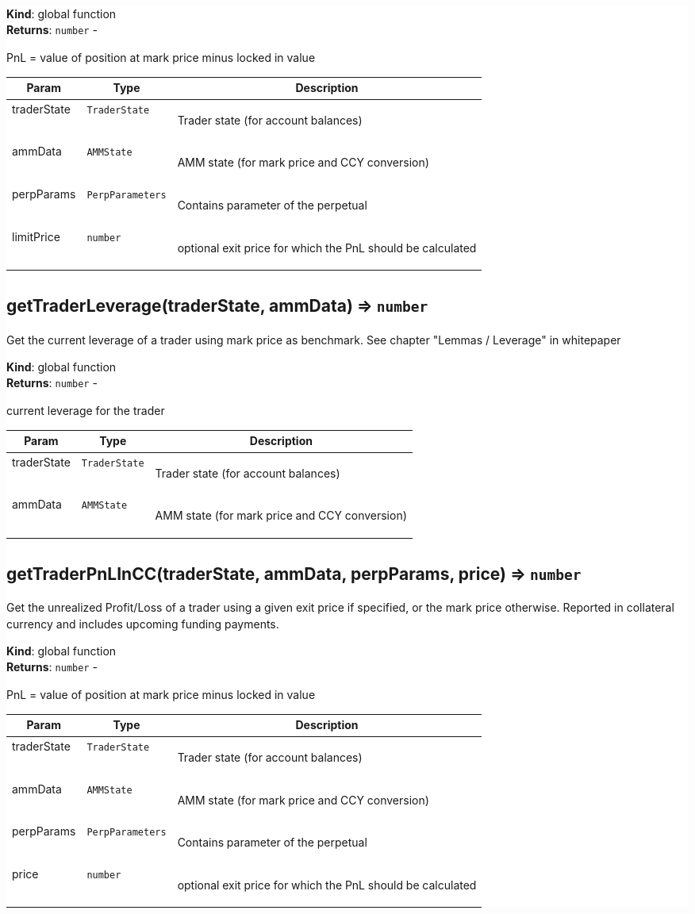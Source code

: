 **Kind**: global function  
**Returns**: <code>number</code> - <p>PnL = value of position at mark price minus locked in value</p>  

| Param | Type | Description |
| --- | --- | --- |
| traderState | <code>TraderState</code> | <p>Trader state (for account balances)</p> |
| ammData | <code>AMMState</code> | <p>AMM state (for mark price and CCY conversion)</p> |
| perpParams | <code>PerpParameters</code> | <p>Contains parameter of the perpetual</p> |
| limitPrice | <code>number</code> | <p>optional exit price for which the PnL should be calculated</p> |

<a name="getTraderLeverage"></a>

## getTraderLeverage(traderState, ammData) ⇒ <code>number</code>
<p>Get the current leverage of a trader using mark price as benchmark.
See chapter &quot;Lemmas / Leverage&quot; in whitepaper</p>

**Kind**: global function  
**Returns**: <code>number</code> - <p>current leverage for the trader</p>  

| Param | Type | Description |
| --- | --- | --- |
| traderState | <code>TraderState</code> | <p>Trader state (for account balances)</p> |
| ammData | <code>AMMState</code> | <p>AMM state (for mark price and CCY conversion)</p> |

<a name="getTraderPnLInCC"></a>

## getTraderPnLInCC(traderState, ammData, perpParams, price) ⇒ <code>number</code>
<p>Get the unrealized Profit/Loss of a trader using a given exit price if specified, or the mark price otherwise.
Reported in collateral currency and includes upcoming funding payments.</p>

**Kind**: global function  
**Returns**: <code>number</code> - <p>PnL = value of position at mark price minus locked in value</p>  

| Param | Type | Description |
| --- | --- | --- |
| traderState | <code>TraderState</code> | <p>Trader state (for account balances)</p> |
| ammData | <code>AMMState</code> | <p>AMM state (for mark price and CCY conversion)</p> |
| perpParams | <code>PerpParameters</code> | <p>Contains parameter of the perpetual</p> |
| price | <code>number</code> | <p>optional exit price for which the PnL should be calculated</p> |

<a name="getFundingFee"></a>
